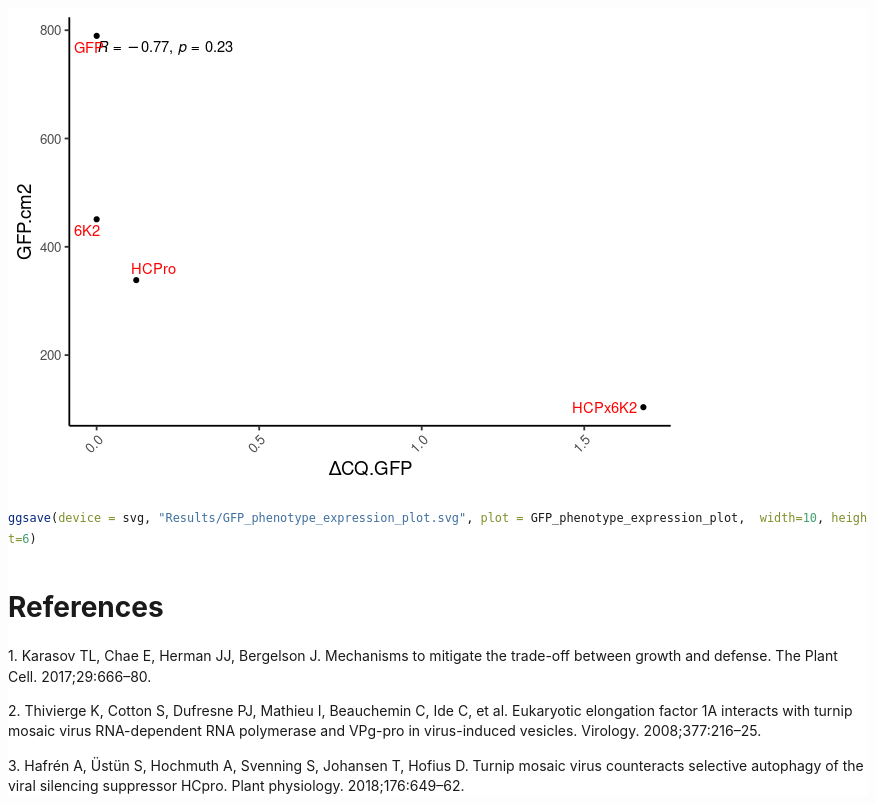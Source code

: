 ![](Readme_files/figure-gfm/unnamed-chunk-6-1.png)

``` r
ggsave(device = svg, "Results/GFP_phenotype_expression_plot.svg", plot = GFP_phenotype_expression_plot,  width=10, height=6)
```

# References

<div id="refs" class="references csl-bib-body">

<div id="ref-karasov2017mechanisms" class="csl-entry">

1\. Karasov TL, Chae E, Herman JJ, Bergelson J. Mechanisms to mitigate
the trade-off between growth and defense. The Plant Cell.
2017;29:666–80.

</div>

<div id="ref-thivierge2008eukaryotic" class="csl-entry">

2\. Thivierge K, Cotton S, Dufresne PJ, Mathieu I, Beauchemin C, Ide C,
et al. Eukaryotic elongation factor 1A interacts with turnip mosaic
virus RNA-dependent RNA polymerase and VPg-pro in virus-induced
vesicles. Virology. 2008;377:216–25.

</div>

<div id="ref-hafren2018turnip" class="csl-entry">

3\. Hafrén A, Üstün S, Hochmuth A, Svenning S, Johansen T, Hofius D.
Turnip mosaic virus counteracts selective autophagy of the viral
silencing suppressor HCpro. Plant physiology. 2018;176:649–62.

</div>

</div>
